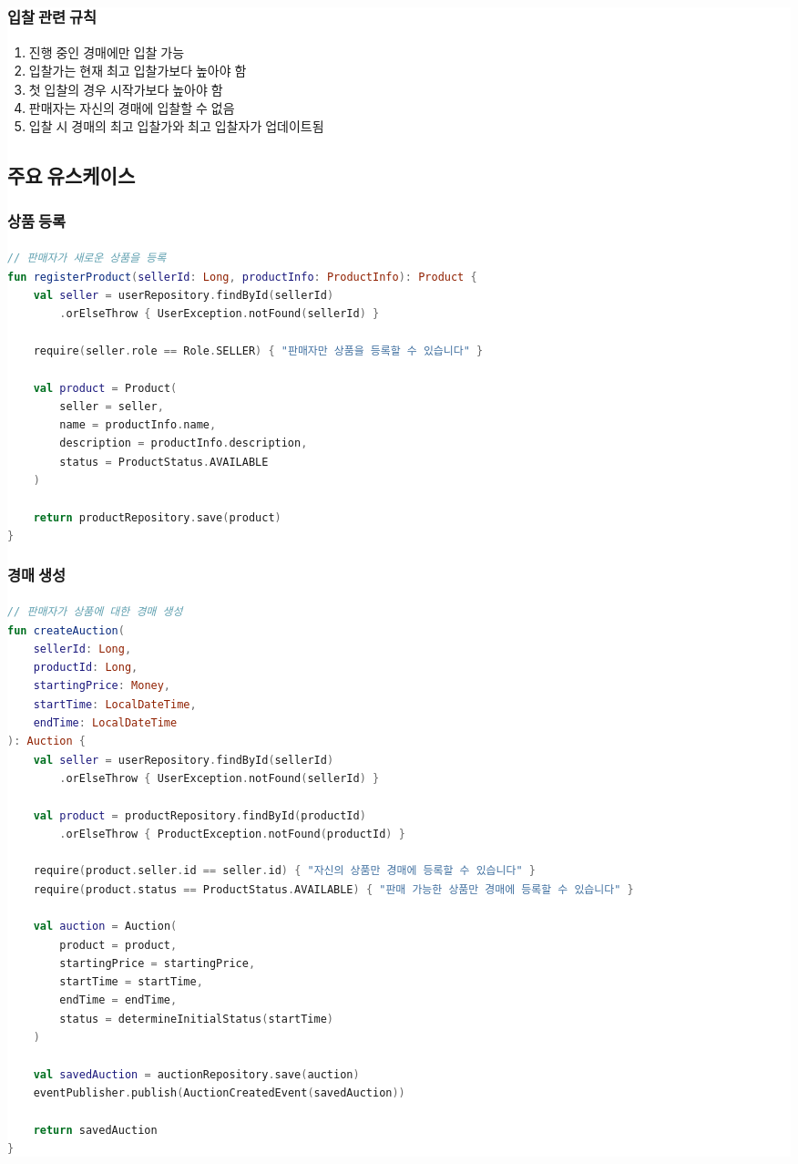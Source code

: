 ### 입찰 관련 규칙
1. 진행 중인 경매에만 입찰 가능
2. 입찰가는 현재 최고 입찰가보다 높아야 함
3. 첫 입찰의 경우 시작가보다 높아야 함
4. 판매자는 자신의 경매에 입찰할 수 없음
5. 입찰 시 경매의 최고 입찰가와 최고 입찰자가 업데이트됨

## 주요 유스케이스

### 상품 등록
```kotlin
// 판매자가 새로운 상품을 등록
fun registerProduct(sellerId: Long, productInfo: ProductInfo): Product {
    val seller = userRepository.findById(sellerId)
        .orElseThrow { UserException.notFound(sellerId) }
    
    require(seller.role == Role.SELLER) { "판매자만 상품을 등록할 수 있습니다" }
    
    val product = Product(
        seller = seller,
        name = productInfo.name,
        description = productInfo.description,
        status = ProductStatus.AVAILABLE
    )
    
    return productRepository.save(product)
}
```

### 경매 생성
```kotlin
// 판매자가 상품에 대한 경매 생성
fun createAuction(
    sellerId: Long, 
    productId: Long, 
    startingPrice: Money,
    startTime: LocalDateTime,
    endTime: LocalDateTime
): Auction {
    val seller = userRepository.findById(sellerId)
        .orElseThrow { UserException.notFound(sellerId) }
    
    val product = productRepository.findById(productId)
        .orElseThrow { ProductException.notFound(productId) }
    
    require(product.seller.id == seller.id) { "자신의 상품만 경매에 등록할 수 있습니다" }
    require(product.status == ProductStatus.AVAILABLE) { "판매 가능한 상품만 경매에 등록할 수 있습니다" }
    
    val auction = Auction(
        product = product,
        startingPrice = startingPrice,
        startTime = startTime,
        endTime = endTime,
        status = determineInitialStatus(startTime)
    )
    
    val savedAuction = auctionRepository.save(auction)
    eventPublisher.publish(AuctionCreatedEvent(savedAuction))
    
    return savedAuction
}
```
